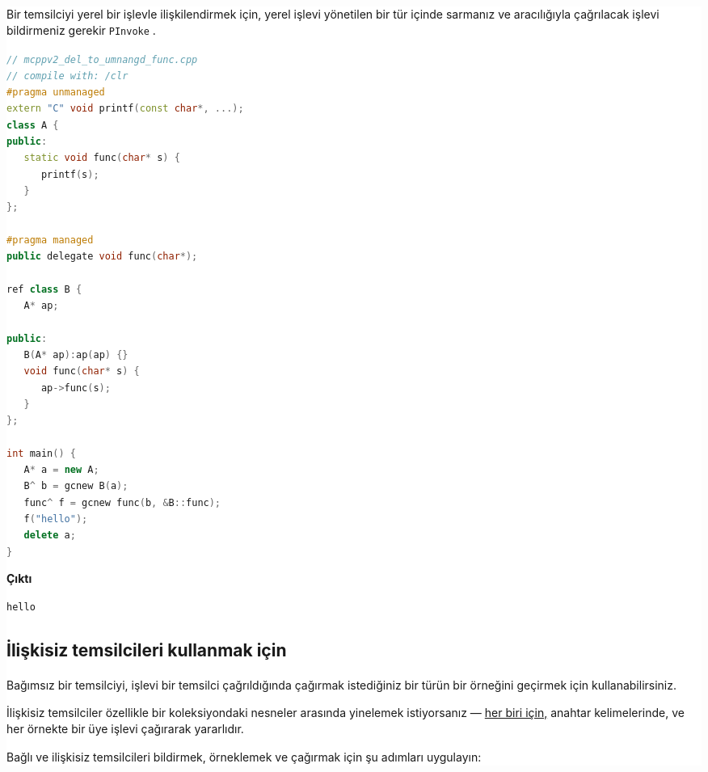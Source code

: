 Bir temsilciyi yerel bir işlevle ilişkilendirmek için, yerel işlevi yönetilen bir tür içinde sarmanız ve aracılığıyla çağrılacak işlevi bildirmeniz gerekir `PInvoke` .

```cpp
// mcppv2_del_to_umnangd_func.cpp
// compile with: /clr
#pragma unmanaged
extern "C" void printf(const char*, ...);
class A {
public:
   static void func(char* s) {
      printf(s);
   }
};

#pragma managed
public delegate void func(char*);

ref class B {
   A* ap;

public:
   B(A* ap):ap(ap) {}
   void func(char* s) {
      ap->func(s);
   }
};

int main() {
   A* a = new A;
   B^ b = gcnew B(a);
   func^ f = gcnew func(b, &B::func);
   f("hello");
   delete a;
}
```

**Çıktı**

```Output
hello
```

## <a name="to-use-unbound-delegates"></a>İlişkisiz temsilcileri kullanmak için

Bağımsız bir temsilciyi, işlevi bir temsilci çağrıldığında çağırmak istediğiniz bir türün bir örneğini geçirmek için kullanabilirsiniz.

İlişkisiz temsilciler özellikle bir koleksiyondaki nesneler arasında yinelemek istiyorsanız — [her biri için,](../dotnet/for-each-in.md) anahtar kelimelerinde, ve her örnekte bir üye işlevi çağırarak yararlıdır.

Bağlı ve ilişkisiz temsilcileri bildirmek, örneklemek ve çağırmak için şu adımları uygulayın:
